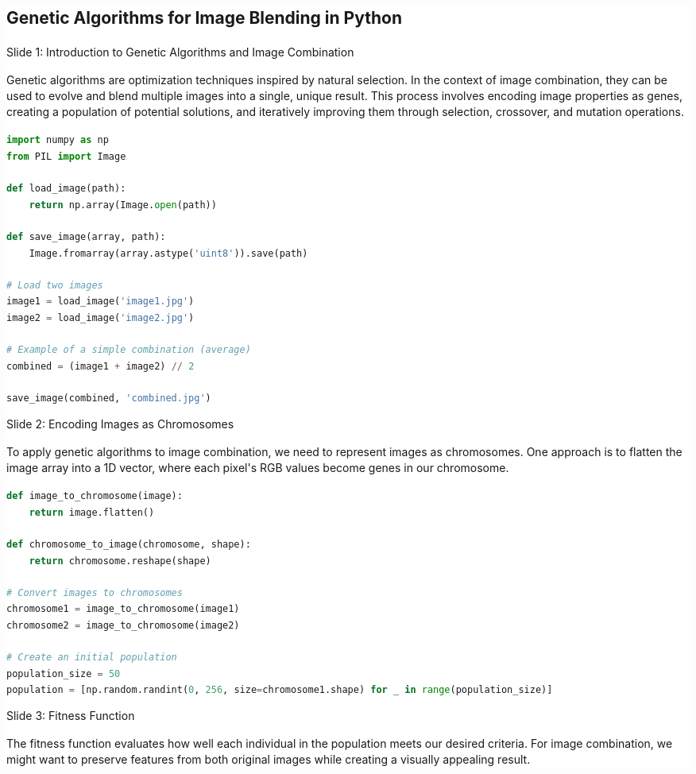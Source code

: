 ## Genetic Algorithms for Image Blending in Python
Slide 1: Introduction to Genetic Algorithms and Image Combination

Genetic algorithms are optimization techniques inspired by natural selection. In the context of image combination, they can be used to evolve and blend multiple images into a single, unique result. This process involves encoding image properties as genes, creating a population of potential solutions, and iteratively improving them through selection, crossover, and mutation operations.

```python
import numpy as np
from PIL import Image

def load_image(path):
    return np.array(Image.open(path))

def save_image(array, path):
    Image.fromarray(array.astype('uint8')).save(path)

# Load two images
image1 = load_image('image1.jpg')
image2 = load_image('image2.jpg')

# Example of a simple combination (average)
combined = (image1 + image2) // 2

save_image(combined, 'combined.jpg')
```

Slide 2: Encoding Images as Chromosomes

To apply genetic algorithms to image combination, we need to represent images as chromosomes. One approach is to flatten the image array into a 1D vector, where each pixel's RGB values become genes in our chromosome.

```python
def image_to_chromosome(image):
    return image.flatten()

def chromosome_to_image(chromosome, shape):
    return chromosome.reshape(shape)

# Convert images to chromosomes
chromosome1 = image_to_chromosome(image1)
chromosome2 = image_to_chromosome(image2)

# Create an initial population
population_size = 50
population = [np.random.randint(0, 256, size=chromosome1.shape) for _ in range(population_size)]
```

Slide 3: Fitness Function

The fitness function evaluates how well each individual in the population meets our desired criteria. For image combination, we might want to preserve features from both original images while creating a visually appealing result.
